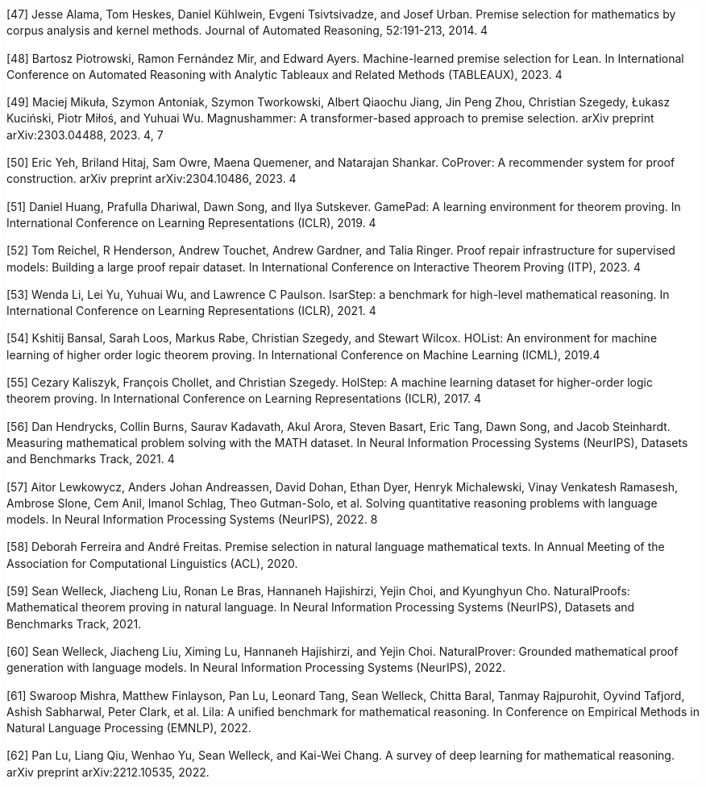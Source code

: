 [47] Jesse Alama, Tom Heskes, Daniel Kühlwein, Evgeni Tsivtsivadze, and Josef Urban. Premise selection for mathematics by corpus analysis and kernel methods. Journal of Automated Reasoning, 52:191-213, 2014. 4

[48] Bartosz Piotrowski, Ramon Fernández Mir, and Edward Ayers. Machine-learned premise selection for Lean. In International Conference on Automated Reasoning with Analytic Tableaux and Related Methods (TABLEAUX), 2023. 4

[49] Maciej Mikuła, Szymon Antoniak, Szymon Tworkowski, Albert Qiaochu Jiang, Jin Peng Zhou, Christian Szegedy, Łukasz Kuciński, Piotr Miłoś, and Yuhuai Wu. Magnushammer: A transformer-based approach to premise selection. arXiv preprint arXiv:2303.04488, 2023. 4, 7

[50] Eric Yeh, Briland Hitaj, Sam Owre, Maena Quemener, and Natarajan Shankar. CoProver: A recommender system for proof construction. arXiv preprint arXiv:2304.10486, 2023. 4

[51] Daniel Huang, Prafulla Dhariwal, Dawn Song, and Ilya Sutskever. GamePad: A learning environment for theorem proving. In International Conference on Learning Representations (ICLR), 2019. 4

[52] Tom Reichel, R Henderson, Andrew Touchet, Andrew Gardner, and Talia Ringer. Proof repair infrastructure for supervised models: Building a large proof repair dataset. In International Conference on Interactive Theorem Proving (ITP), 2023. 4

[53] Wenda Li, Lei Yu, Yuhuai Wu, and Lawrence C Paulson. IsarStep: a benchmark for high-level mathematical reasoning. In International Conference on Learning Representations (ICLR), 2021. 4

[54] Kshitij Bansal, Sarah Loos, Markus Rabe, Christian Szegedy, and Stewart Wilcox. HOList: An environment for machine learning of higher order logic theorem proving. In International Conference on Machine Learning (ICML), 2019.4

[55] Cezary Kaliszyk, François Chollet, and Christian Szegedy. HolStep: A machine learning dataset for higher-order logic theorem proving. In International Conference on Learning Representations (ICLR), 2017. 4

[56] Dan Hendrycks, Collin Burns, Saurav Kadavath, Akul Arora, Steven Basart, Eric Tang, Dawn Song, and Jacob Steinhardt. Measuring mathematical problem solving with the MATH dataset. In Neural Information Processing Systems (NeurIPS), Datasets and Benchmarks Track, 2021. 4

[57] Aitor Lewkowycz, Anders Johan Andreassen, David Dohan, Ethan Dyer, Henryk Michalewski, Vinay Venkatesh Ramasesh, Ambrose Slone, Cem Anil, Imanol Schlag, Theo Gutman-Solo, et al. Solving quantitative reasoning problems with language models. In Neural Information Processing Systems (NeurIPS), 2022. 8

[58] Deborah Ferreira and André Freitas. Premise selection in natural language mathematical texts. In Annual Meeting of the Association for Computational Linguistics (ACL), 2020.

[59] Sean Welleck, Jiacheng Liu, Ronan Le Bras, Hannaneh Hajishirzi, Yejin Choi, and Kyunghyun Cho. NaturalProofs: Mathematical theorem proving in natural language. In Neural Information Processing Systems (NeurIPS), Datasets and Benchmarks Track, 2021.

[60] Sean Welleck, Jiacheng Liu, Ximing Lu, Hannaneh Hajishirzi, and Yejin Choi. NaturalProver: Grounded mathematical proof generation with language models. In Neural Information Processing Systems (NeurIPS), 2022.

[61] Swaroop Mishra, Matthew Finlayson, Pan Lu, Leonard Tang, Sean Welleck, Chitta Baral, Tanmay Rajpurohit, Oyvind Tafjord, Ashish Sabharwal, Peter Clark, et al. Lila: A unified benchmark for mathematical reasoning. In Conference on Empirical Methods in Natural Language Processing (EMNLP), 2022.

[62] Pan Lu, Liang Qiu, Wenhao Yu, Sean Welleck, and Kai-Wei Chang. A survey of deep learning for mathematical reasoning. arXiv preprint arXiv:2212.10535, 2022.
